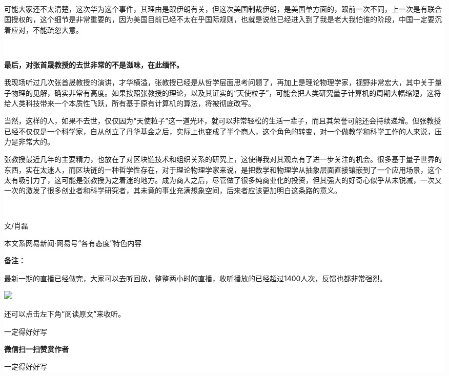 

可能大家还不太清楚，这次华为这个事件，其理由是跟伊朗有关，但这次美国制裁伊朗，是美国单方面的，跟前一次不同，上一次是有联合国授权的，这个细节是非常重要的，因为美国目前已经不太在乎国际规则，也就是说他已经进入到了我是老大我怕谁的阶段，中国一定要沉着应对，不能疏忽大意。

&nbsp;

**最后，对张首晟教授的去世非常的不是滋味，在此缅怀。**



我现场听过几次张首晟教授的演讲，才华横溢，张教授已经是从哲学层面思考问题了，再加上是理论物理学家，视野非常宏大，其中关于量子物理的见解，确实非常有高度。如果按照张教授的理论，以及其证实的“天使粒子”，可能会把人类研究量子计算机的周期大幅缩短，这将给人类科技带来一个本质性飞跃，所有基于原有计算机的算法，将被彻底改写。



当然，这样的人，如果不去世，仅仅因为“天使粒子”这一道光环，就可以非常轻松的生活一辈子，而且其荣誉可能还会持续递增。但张教授已经不仅仅是一个科学家，自从创立了丹华基金之后，实际上也变成了半个商人，这个角色的转变，对一个做教学和科学工作的人来说，压力是非常大的。&nbsp;



张教授最近几年的主要精力，也放在了对区块链技术和组织关系的研究上，这使得我对其观点有了进一步关注的机会。很多基于量子世界的东西，实在太迷人，而区块链的一种哲学性存在，对于理论物理学家来说，是把数学和物理学从抽象层面直接镶嵌到了一个应用场景，这个太有吸引力了，这可能是张教授为之着迷的地方。成为商人之后，尽管做了很多纯商业化的投资，但其强大的好奇心似乎从未锐减，一次又一次的激发了很多创业者和科学研究者，其未竟的事业充满想象空间，后来者应该更加明白这条路的意义。

&nbsp;

文/肖磊



本文系网易新闻·网易号“各有态度”特色内容





**备注：**



最新一期的直播已经做完，大家可以去听回放，整整两小时的直播，收听播放的已经超过1400人次，反馈也都非常强烈。



<img class="" data-copyright="0" data-ratio="1.7786666666666666" data-s="300,640" src="https://mmbiz.qpic.cn/mmbiz_jpg/rIYcHn0KrPS0Eb5DKL0yptrHulM3lXsRJfbKiciaUdeicFd8bkia5nkG17I0ynRTC5DGfPdkoQNNnJADLsY7UAzY5g/640?wx_fmt=jpeg" data-type="jpeg" data-w="750" style="">

还可以点击左下角“阅读原文”来收听。

一定得好好写


**微信扫一扫赞赏作者**






一定得好好写








